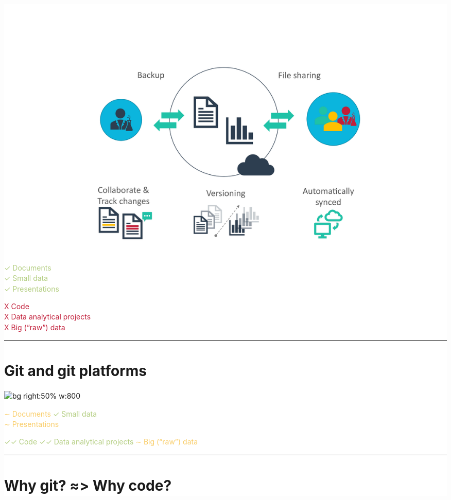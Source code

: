 ![bg right:50% w:800](./../../../public/images-tm/teaching-git/datasharing-cloud.png)

<span style="color:#B4CE82">✓ Documents</span>  
<span style="color:#B4CE82">✓ Small data</span>  
<span style="color:#B4CE82">✓ Presentations</span>  

<span style="color:#c21f3a">X  Code</span>  
<span style="color:#c21f3a">X  Data analytical projects</span>  
<span style="color:#c21f3a">X  Big (“raw”) data</span>  

---

# Git and git platforms

![bg right:50% w:800](./../../../public/images-tm/datasharing-git-img1.png)

<span style="color:#F9CD69">∼ Documents</span>
<span style="color:#B4CE82">✓ Small data</span>  
<span style="color:#F9CD69">∼ Presentations</span>

<span style="color:#B4CE82">✓✓ Code</span>
<span style="color:#B4CE82">✓✓ Data analytical projects</span>
<span style="color:#F9CD69">∼ Big (“raw”) data</span>

---

# Why git? ≈> Why code?
